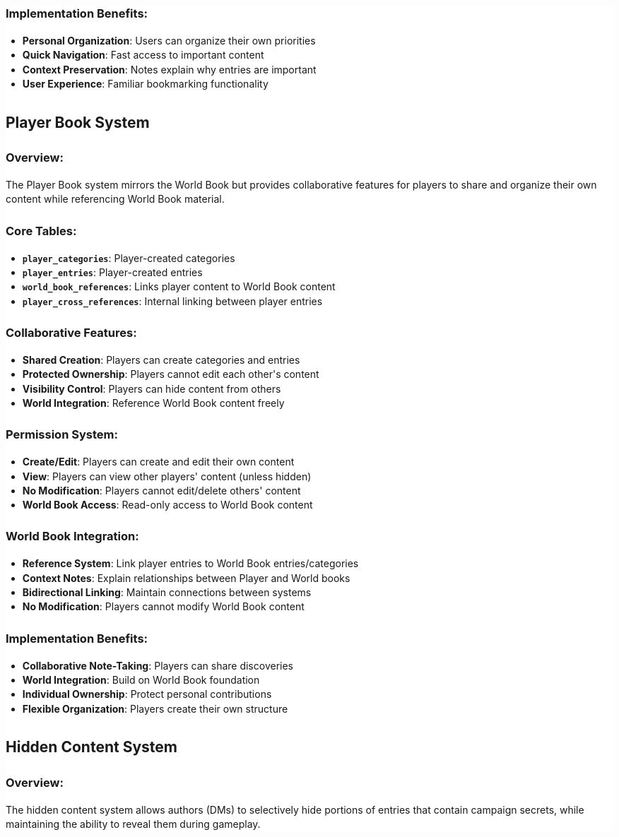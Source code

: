 ### Implementation Benefits:
- **Personal Organization**: Users can organize their own priorities
- **Quick Navigation**: Fast access to important content
- **Context Preservation**: Notes explain why entries are important
- **User Experience**: Familiar bookmarking functionality

## Player Book System

### Overview:
The Player Book system mirrors the World Book but provides collaborative features for players to share and organize their own content while referencing World Book material.

### Core Tables:
- **`player_categories`**: Player-created categories
- **`player_entries`**: Player-created entries
- **`world_book_references`**: Links player content to World Book content
- **`player_cross_references`**: Internal linking between player entries

### Collaborative Features:
- **Shared Creation**: Players can create categories and entries
- **Protected Ownership**: Players cannot edit each other's content
- **Visibility Control**: Players can hide content from others
- **World Integration**: Reference World Book content freely

### Permission System:
- **Create/Edit**: Players can create and edit their own content
- **View**: Players can view other players' content (unless hidden)
- **No Modification**: Players cannot edit/delete others' content
- **World Book Access**: Read-only access to World Book content

### World Book Integration:
- **Reference System**: Link player entries to World Book entries/categories
- **Context Notes**: Explain relationships between Player and World books
- **Bidirectional Linking**: Maintain connections between systems
- **No Modification**: Players cannot modify World Book content

### Implementation Benefits:
- **Collaborative Note-Taking**: Players can share discoveries
- **World Integration**: Build on World Book foundation
- **Individual Ownership**: Protect personal contributions
- **Flexible Organization**: Players create their own structure

## Hidden Content System

### Overview:
The hidden content system allows authors (DMs) to selectively hide portions of entries that contain campaign secrets, while maintaining the ability to reveal them during gameplay.
